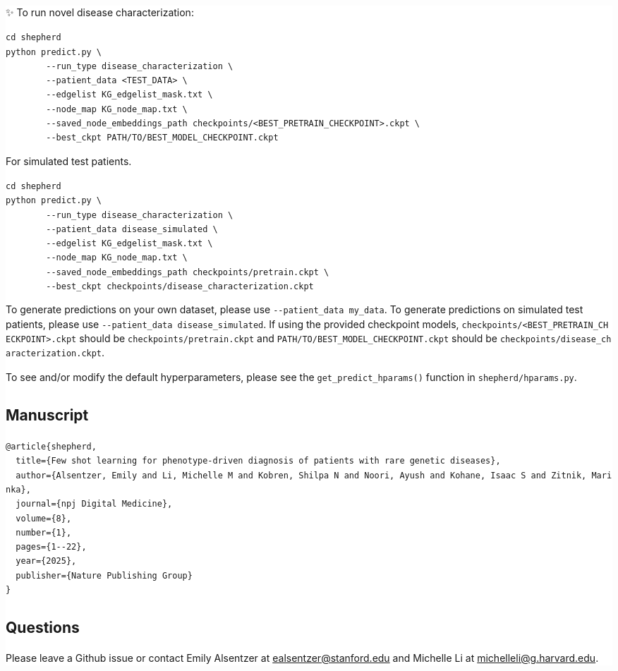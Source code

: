 :sparkles: To run novel disease characterization:

```
cd shepherd
python predict.py \
        --run_type disease_characterization \
        --patient_data <TEST_DATA> \
        --edgelist KG_edgelist_mask.txt \
        --node_map KG_node_map.txt \
        --saved_node_embeddings_path checkpoints/<BEST_PRETRAIN_CHECKPOINT>.ckpt \
        --best_ckpt PATH/TO/BEST_MODEL_CHECKPOINT.ckpt 
```

For simulated test patients.

```
cd shepherd
python predict.py \
        --run_type disease_characterization \
        --patient_data disease_simulated \
        --edgelist KG_edgelist_mask.txt \
        --node_map KG_node_map.txt \
        --saved_node_embeddings_path checkpoints/pretrain.ckpt \
        --best_ckpt checkpoints/disease_characterization.ckpt 
```
To generate predictions on your own dataset, please use `--patient_data my_data`. To generate predictions on simulated test patients, please use `--patient_data disease_simulated`. If using the provided checkpoint models, `checkpoints/<BEST_PRETRAIN_CHECKPOINT>.ckpt` should be `checkpoints/pretrain.ckpt` and `PATH/TO/BEST_MODEL_CHECKPOINT.ckpt` should be `checkpoints/disease_characterization.ckpt`.

To see and/or modify the default hyperparameters, please see the `get_predict_hparams()` function in `shepherd/hparams.py`.

## Manuscript

```
@article{shepherd,
  title={Few shot learning for phenotype-driven diagnosis of patients with rare genetic diseases},
  author={Alsentzer, Emily and Li, Michelle M and Kobren, Shilpa N and Noori, Ayush and Kohane, Isaac S and Zitnik, Marinka},
  journal={npj Digital Medicine},
  volume={8},
  number={1},
  pages={1--22},
  year={2025},
  publisher={Nature Publishing Group}
}
```

## Questions

Please leave a Github issue or contact Emily Alsentzer at ealsentzer@stanford.edu and Michelle Li at michelleli@g.harvard.edu.
